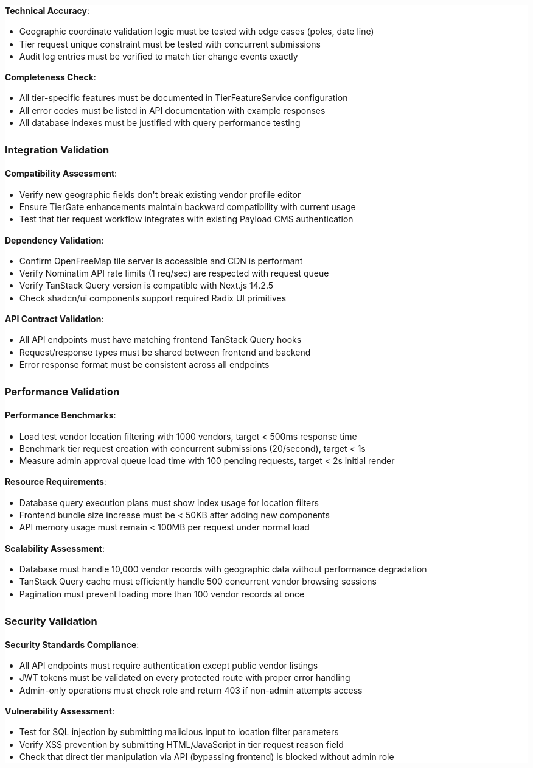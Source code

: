 **Technical Accuracy**:
- Geographic coordinate validation logic must be tested with edge cases (poles, date line)
- Tier request unique constraint must be tested with concurrent submissions
- Audit log entries must be verified to match tier change events exactly

**Completeness Check**:
- All tier-specific features must be documented in TierFeatureService configuration
- All error codes must be listed in API documentation with example responses
- All database indexes must be justified with query performance testing

### Integration Validation

**Compatibility Assessment**:
- Verify new geographic fields don't break existing vendor profile editor
- Ensure TierGate enhancements maintain backward compatibility with current usage
- Test that tier request workflow integrates with existing Payload CMS authentication

**Dependency Validation**:
- Confirm OpenFreeMap tile server is accessible and CDN is performant
- Verify Nominatim API rate limits (1 req/sec) are respected with request queue
- Verify TanStack Query version is compatible with Next.js 14.2.5
- Check shadcn/ui components support required Radix UI primitives

**API Contract Validation**:
- All API endpoints must have matching frontend TanStack Query hooks
- Request/response types must be shared between frontend and backend
- Error response format must be consistent across all endpoints

### Performance Validation

**Performance Benchmarks**:
- Load test vendor location filtering with 1000 vendors, target < 500ms response time
- Benchmark tier request creation with concurrent submissions (20/second), target < 1s
- Measure admin approval queue load time with 100 pending requests, target < 2s initial render

**Resource Requirements**:
- Database query execution plans must show index usage for location filters
- Frontend bundle size increase must be < 50KB after adding new components
- API memory usage must remain < 100MB per request under normal load

**Scalability Assessment**:
- Database must handle 10,000 vendor records with geographic data without performance degradation
- TanStack Query cache must efficiently handle 500 concurrent vendor browsing sessions
- Pagination must prevent loading more than 100 vendor records at once

### Security Validation

**Security Standards Compliance**:
- All API endpoints must require authentication except public vendor listings
- JWT tokens must be validated on every protected route with proper error handling
- Admin-only operations must check role and return 403 if non-admin attempts access

**Vulnerability Assessment**:
- Test for SQL injection by submitting malicious input to location filter parameters
- Verify XSS prevention by submitting HTML/JavaScript in tier request reason field
- Check that direct tier manipulation via API (bypassing frontend) is blocked without admin role
